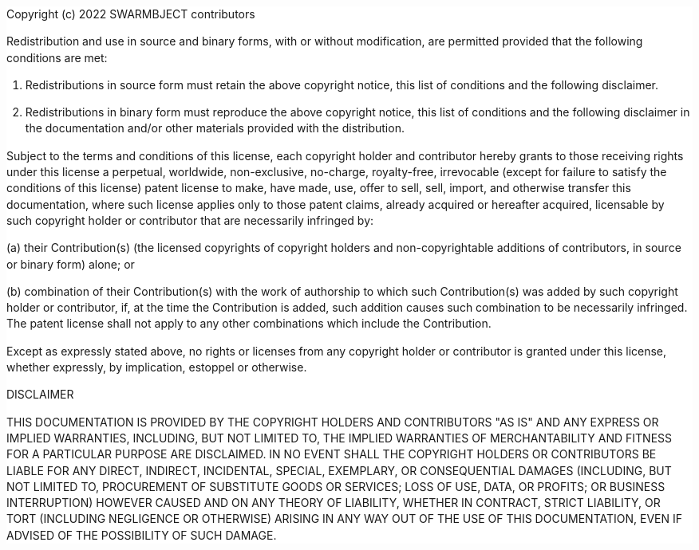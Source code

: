 Copyright (c) 2022 SWARMBJECT contributors

Redistribution and use in source and binary forms,
with or without modification, are permitted
provided that the following conditions are met:

1. Redistributions in source form must
retain the above copyright notice, this list
of conditions and the following disclaimer.

2. Redistributions in binary form must
reproduce the above copyright notice,
this list of conditions and the following 
disclaimer in the documentation and/or other 
materials provided with the distribution.

Subject to the terms and conditions of this
license, each copyright holder and contributor
hereby grants to those receiving rights under this
license a perpetual, worldwide, non-exclusive,
no-charge, royalty-free, irrevocable (except for
failure to satisfy the conditions of this license)
patent license to make, have made, use, offer to
sell, sell, import, and otherwise transfer this
documentation, where such license applies only to
those patent claims, already acquired or hereafter
acquired, licensable by such copyright holder or
contributor that are necessarily infringed by:

(a) their Contribution(s) (the licensed
copyrights of copyright holders and
non-copyrightable additions of contributors,
in source or binary form) alone; or

(b) combination of their Contribution(s)
with the work of authorship to which such
Contribution(s) was added by such copyright
holder or contributor, if, at the time the
Contribution is added, such addition causes
such combination to be necessarily infringed.
The patent license shall not apply to any other
combinations which include the Contribution.

Except as expressly stated above, no rights or
licenses from any copyright holder or contributor
is granted under this license, whether expressly,
by implication, estoppel or otherwise.

DISCLAIMER

THIS DOCUMENTATION IS PROVIDED BY THE COPYRIGHT HOLDERS
AND CONTRIBUTORS "AS IS" AND ANY EXPRESS OR
IMPLIED WARRANTIES, INCLUDING, BUT NOT LIMITED TO,
THE IMPLIED WARRANTIES OF MERCHANTABILITY AND
FITNESS FOR A PARTICULAR PURPOSE ARE DISCLAIMED.
IN NO EVENT SHALL THE COPYRIGHT HOLDERS OR
CONTRIBUTORS BE LIABLE FOR ANY DIRECT, INDIRECT,
INCIDENTAL, SPECIAL, EXEMPLARY, OR CONSEQUENTIAL
DAMAGES (INCLUDING, BUT NOT LIMITED TO,
PROCUREMENT OF SUBSTITUTE GOODS OR SERVICES;
LOSS OF USE, DATA, OR PROFITS; OR BUSINESS
INTERRUPTION) HOWEVER CAUSED AND ON ANY THEORY OF
LIABILITY, WHETHER IN CONTRACT, STRICT LIABILITY,
OR TORT (INCLUDING NEGLIGENCE OR OTHERWISE)
ARISING IN ANY WAY OUT OF THE USE OF THIS
DOCUMENTATION, EVEN IF ADVISED OF THE POSSIBILITY OF
SUCH DAMAGE.
